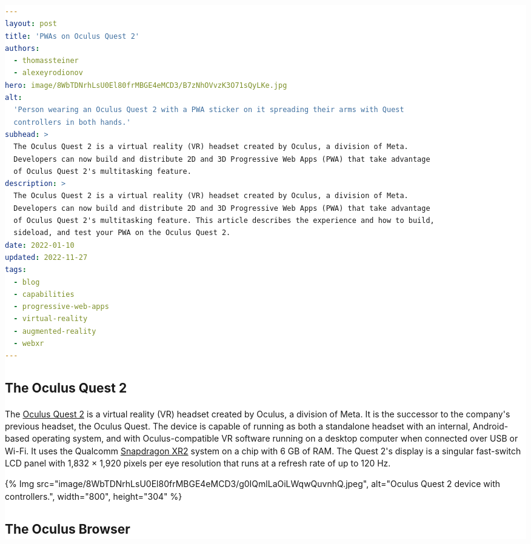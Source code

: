 ```yaml
---
layout: post
title: 'PWAs on Oculus Quest 2'
authors:
  - thomassteiner
  - alexeyrodionov
hero: image/8WbTDNrhLsU0El80frMBGE4eMCD3/B7zNhOVvzK3O71sQyLKe.jpg
alt:
  'Person wearing an Oculus Quest 2 with a PWA sticker on it spreading their arms with Quest
  controllers in both hands.'
subhead: >
  The Oculus Quest 2 is a virtual reality (VR) headset created by Oculus, a division of Meta.
  Developers can now build and distribute 2D and 3D Progressive Web Apps (PWA) that take advantage
  of Oculus Quest 2's multitasking feature.
description: >
  The Oculus Quest 2 is a virtual reality (VR) headset created by Oculus, a division of Meta.
  Developers can now build and distribute 2D and 3D Progressive Web Apps (PWA) that take advantage
  of Oculus Quest 2's multitasking feature. This article describes the experience and how to build,
  sideload, and test your PWA on the Oculus Quest 2.
date: 2022-01-10
updated: 2022-11-27
tags:
  - blog
  - capabilities
  - progressive-web-apps
  - virtual-reality
  - augmented-reality
  - webxr
---
```


## The Oculus Quest&nbsp;2

The [Oculus Quest&nbsp;2](https://www.oculus.com/quest-2/) is a virtual reality (VR) headset created
by Oculus, a division of Meta. It is the successor to the company's previous headset, the Oculus
Quest. The device is capable of running as both a standalone headset with an internal, Android-based
operating system, and with Oculus-compatible VR software running on a desktop computer when
connected over USB or Wi-Fi. It uses the Qualcomm
[Snapdragon XR2](https://www.qualcomm.com/news/onq/2020/10/29/oculus-quest-2-how-snapdragon-xr2-powers-next-generation-vr)
system on a chip with 6&nbsp;GB of RAM. The Quest&nbsp;2's display is a singular fast-switch LCD
panel with 1,832&nbsp;×&nbsp;1,920 pixels per eye resolution that runs at a refresh rate of up to
120&nbsp;Hz.

{% Img src="image/8WbTDNrhLsU0El80frMBGE4eMCD3/g0IQmlLaOiLWqwQuvnhQ.jpeg", alt="Oculus Quest 2 device with controllers.", width="800", height="304" %}

## The Oculus Browser
